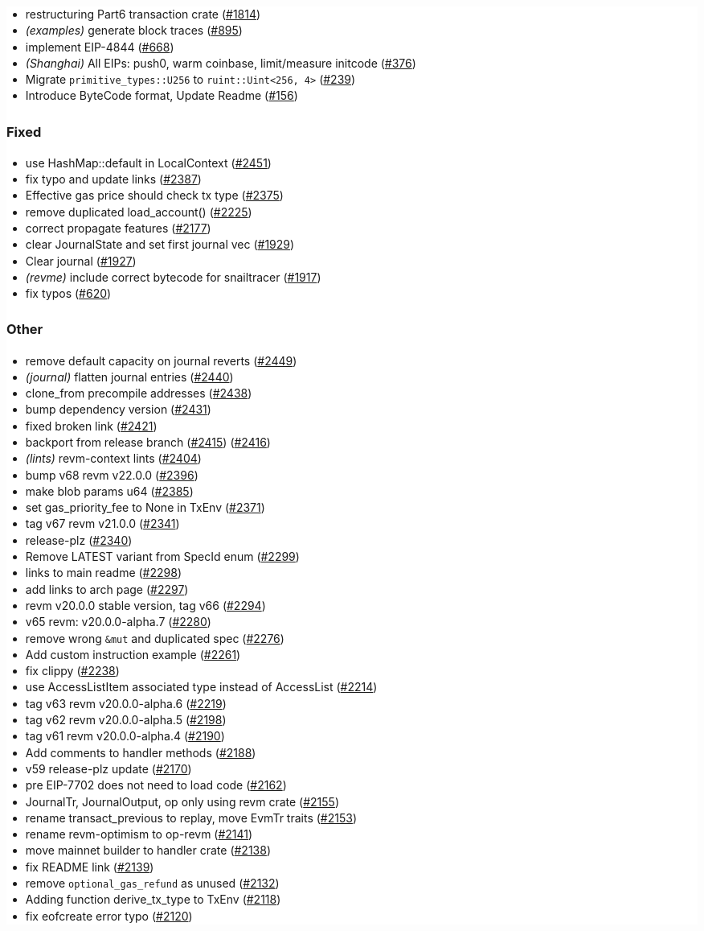 - restructuring Part6 transaction crate ([#1814](https://github.com/0xsjn/rEVM/pull/1814))
- *(examples)* generate block traces ([#895](https://github.com/0xsjn/rEVM/pull/895))
- implement EIP-4844 ([#668](https://github.com/0xsjn/rEVM/pull/668))
- *(Shanghai)* All EIPs: push0, warm coinbase, limit/measure initcode ([#376](https://github.com/0xsjn/rEVM/pull/376))
- Migrate `primitive_types::U256` to `ruint::Uint<256, 4>` ([#239](https://github.com/0xsjn/rEVM/pull/239))
- Introduce ByteCode format, Update Readme ([#156](https://github.com/0xsjn/rEVM/pull/156))

### Fixed

- use HashMap::default in LocalContext ([#2451](https://github.com/0xsjn/rEVM/pull/2451))
- fix typo and update links ([#2387](https://github.com/0xsjn/rEVM/pull/2387))
- Effective gas price should check tx type ([#2375](https://github.com/0xsjn/rEVM/pull/2375))
- remove duplicated load_account() ([#2225](https://github.com/0xsjn/rEVM/pull/2225))
- correct propagate features ([#2177](https://github.com/0xsjn/rEVM/pull/2177))
- clear JournalState and set first journal vec ([#1929](https://github.com/0xsjn/rEVM/pull/1929))
- Clear journal ([#1927](https://github.com/0xsjn/rEVM/pull/1927))
- *(revme)* include correct bytecode for snailtracer  ([#1917](https://github.com/0xsjn/rEVM/pull/1917))
- fix typos ([#620](https://github.com/0xsjn/rEVM/pull/620))

### Other

- remove default capacity on journal reverts ([#2449](https://github.com/0xsjn/rEVM/pull/2449))
- *(journal)* flatten journal entries ([#2440](https://github.com/0xsjn/rEVM/pull/2440))
- clone_from precompile addresses ([#2438](https://github.com/0xsjn/rEVM/pull/2438))
- bump dependency version ([#2431](https://github.com/0xsjn/rEVM/pull/2431))
- fixed broken link ([#2421](https://github.com/0xsjn/rEVM/pull/2421))
- backport from release branch ([#2415](https://github.com/0xsjn/rEVM/pull/2415)) ([#2416](https://github.com/0xsjn/rEVM/pull/2416))
- *(lints)* revm-context lints ([#2404](https://github.com/0xsjn/rEVM/pull/2404))
- bump v68 revm v22.0.0 ([#2396](https://github.com/0xsjn/rEVM/pull/2396))
- make blob params u64 ([#2385](https://github.com/0xsjn/rEVM/pull/2385))
- set gas_priority_fee to None in TxEnv ([#2371](https://github.com/0xsjn/rEVM/pull/2371))
- tag v67 revm v21.0.0 ([#2341](https://github.com/0xsjn/rEVM/pull/2341))
- release-plz ([#2340](https://github.com/0xsjn/rEVM/pull/2340))
- Remove LATEST variant from SpecId enum ([#2299](https://github.com/0xsjn/rEVM/pull/2299))
- links to main readme ([#2298](https://github.com/0xsjn/rEVM/pull/2298))
- add links to arch page ([#2297](https://github.com/0xsjn/rEVM/pull/2297))
- revm v20.0.0 stable version, tag v66 ([#2294](https://github.com/0xsjn/rEVM/pull/2294))
- v65 revm: v20.0.0-alpha.7 ([#2280](https://github.com/0xsjn/rEVM/pull/2280))
- remove wrong `&mut` and duplicated spec ([#2276](https://github.com/0xsjn/rEVM/pull/2276))
- Add custom instruction example ([#2261](https://github.com/0xsjn/rEVM/pull/2261))
- fix clippy ([#2238](https://github.com/0xsjn/rEVM/pull/2238))
- use AccessListItem associated type instead of AccessList ([#2214](https://github.com/0xsjn/rEVM/pull/2214))
- tag v63 revm v20.0.0-alpha.6 ([#2219](https://github.com/0xsjn/rEVM/pull/2219))
- tag v62 revm v20.0.0-alpha.5 ([#2198](https://github.com/0xsjn/rEVM/pull/2198))
- tag v61 revm v20.0.0-alpha.4 ([#2190](https://github.com/0xsjn/rEVM/pull/2190))
- Add comments to handler methods ([#2188](https://github.com/0xsjn/rEVM/pull/2188))
- v59 release-plz update ([#2170](https://github.com/0xsjn/rEVM/pull/2170))
- pre EIP-7702 does not need to load code ([#2162](https://github.com/0xsjn/rEVM/pull/2162))
- JournalTr, JournalOutput, op only using revm crate ([#2155](https://github.com/0xsjn/rEVM/pull/2155))
- rename transact_previous to replay, move EvmTr traits ([#2153](https://github.com/0xsjn/rEVM/pull/2153))
- rename revm-optimism to op-revm ([#2141](https://github.com/0xsjn/rEVM/pull/2141))
- move mainnet builder to handler crate ([#2138](https://github.com/0xsjn/rEVM/pull/2138))
- fix README link ([#2139](https://github.com/0xsjn/rEVM/pull/2139))
- remove `optional_gas_refund` as unused ([#2132](https://github.com/0xsjn/rEVM/pull/2132))
- Adding function derive_tx_type to TxEnv ([#2118](https://github.com/0xsjn/rEVM/pull/2118))
- fix eofcreate error typo ([#2120](https://github.com/0xsjn/rEVM/pull/2120))